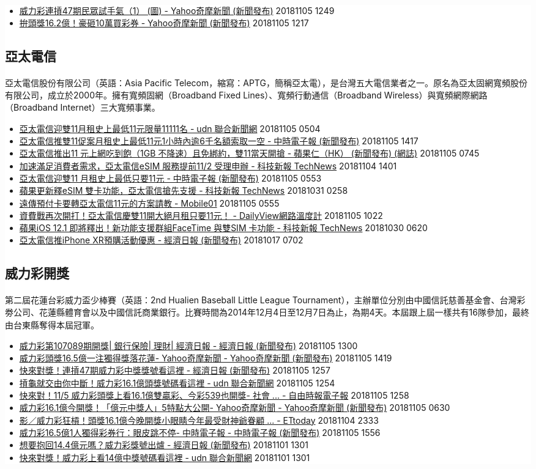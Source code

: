 - [威力彩連摃47期民眾試手氣（1） (圖) - Yahoo奇摩新聞 (新聞發布)](https://tw.news.yahoo.com/%E5%A8%81%E5%8A%9B%E5%BD%A9%E9%80%A3%E6%91%8347%E6%9C%9F-%E6%B0%91%E7%9C%BE%E8%A9%A6%E6%89%8B%E6%B0%A3-1-%E5%9C%96-122828689.html "威力彩連摃47期民眾試手氣（1） (圖) - Yahoo奇摩新聞 (新聞發布)") 20181105 1249
- [拚頭獎16.2億！豪砸10萬買彩券 - Yahoo奇摩新聞 (新聞發布)](https://tw.news.yahoo.com/%E6%8B%9A%E9%A0%AD%E7%8D%8E16-2%E5%84%84-%E8%B1%AA%E7%A0%B810%E8%90%AC%E8%B2%B7%E5%BD%A9%E5%88%B8-120105795.html "拚頭獎16.2億！豪砸10萬買彩券 - Yahoo奇摩新聞 (新聞發布)") 20181105 1217

## 亞太電信

亞太電信股份有限公司（英語：Asia Pacific Telecom，縮寫：APTG，簡稱亞太電），是台灣五大電信業者之一。原名為亞太固網寬頻股份有限公司，成立於2000年。擁有寬頻固網（Broadband Fixed Lines）、寬頻行動通信（Broadband Wireless）與寬頻網際網路（Broadband Internet）三大寬頻事業。
- [亞太電信迎雙11月租史上最低11元限量11111名 - udn 聯合新聞網](https://udn.com/news/story/7253/3461883 "亞太電信迎雙11月租史上最低11元限量11111名 - udn 聯合新聞網") 20181105 0504
- [亞太電信推雙11促案月租史上最低11元1小時內逾6千名額索取一空 - 中時電子報 (新聞發布)](https://www.chinatimes.com/realtimenews/20181105004138-260410 "亞太電信推雙11促案月租史上最低11元1小時內逾6千名額索取一空 - 中時電子報 (新聞發布)") 20181105 1417
- [亞太電信推出11 元上網吃到飽（1GB 不降速）且免綁約，雙11當天開搶 - 蘋果仁（HK） (新聞發布) (網誌)](https://applealmond.com/posts/43494 "亞太電信推出11 元上網吃到飽（1GB 不降速）且免綁約，雙11當天開搶 - 蘋果仁（HK） (新聞發布) (網誌)") 20181105 0745
- [加速滿足消費者需求，亞太電信eSIM 服務提前11/2 受理申辦 - 科技新報 TechNews](https://technews.tw/2018/11/04/asia-pacific-telecom-esim-service/ "加速滿足消費者需求，亞太電信eSIM 服務提前11/2 受理申辦 - 科技新報 TechNews") 20181104 1401
- [亞太電信迎雙11 月租史上最低只要11元 - 中時電子報 (新聞發布)](http://www.chinatimes.com/realtimenews/20181105002182-260410 "亞太電信迎雙11 月租史上最低只要11元 - 中時電子報 (新聞發布)") 20181105 0553
- [蘋果更新釋eSIM 雙卡功能，亞太電信搶先支援 - 科技新報 TechNews](https://technews.tw/2018/10/31/apple-esim-aptg/ "蘋果更新釋eSIM 雙卡功能，亞太電信搶先支援 - 科技新報 TechNews") 20181031 0258
- [遠傳預付卡要轉亞太電信11元的方案請教 - Mobile01](https://www.mobile01.com/topicdetail.php?f=18&t=5620058 "遠傳預付卡要轉亞太電信11元的方案請教 - Mobile01") 20181105 0555
- [資費戰再次開打！亞太電信慶雙11開大絕月租只要11元！ - DailyView網路溫度計](https://dailyview.tw/hotarticle?id=3284 "資費戰再次開打！亞太電信慶雙11開大絕月租只要11元！ - DailyView網路溫度計") 20181105 1022
- [蘋果iOS 12.1 即將釋出！新功能支援群組FaceTime 與雙SIM 卡功能 - 科技新報 TechNews](https://technews.tw/2018/10/30/apple-to-launch-ios-12-1-on-oct-30/ "蘋果iOS 12.1 即將釋出！新功能支援群組FaceTime 與雙SIM 卡功能 - 科技新報 TechNews") 20181030 0620
- [亞太電信推iPhone XR預購活動優惠 - 經濟日報 (新聞發布)](https://money.udn.com/money/story/5612/3426856 "亞太電信推iPhone XR預購活動優惠 - 經濟日報 (新聞發布)") 20181017 0702

## 威力彩開獎

第二屆花蓮台彩威力盃少棒賽（英語：2nd Hualien Baseball Little League Tournament），主辦單位分別由中國信託慈善基金會、台灣彩劵公司、花蓮縣體育會以及中國信託商業銀行。比賽時間為2014年12月4日至12月7日為止，為期4天。本屆跟上屆一樣共有16隊參加，最終由台東縣奪得本屆冠軍。
- [威力彩第107089期開獎| 銀行保險| 理財| 經濟日報 - 經濟日報 (新聞發布)](https://money.udn.com/money/story/5617/3462879 "威力彩第107089期開獎| 銀行保險| 理財| 經濟日報 - 經濟日報 (新聞發布)") 20181105 1300
- [威力彩頭獎16.5億一注獨得獎落花蓮- Yahoo奇摩新聞 - Yahoo奇摩新聞 (新聞發布)](https://tw.news.yahoo.com/%E9%A0%AD%E7%8D%8E16-4%E5%84%84%E5%85%83-%E5%A8%81%E5%8A%9B%E5%BD%A9%E9%96%8B%E7%8D%8E%E5%BF%AB%E5%B0%8D%E7%8D%8E-125640045.html "威力彩頭獎16.5億一注獨得獎落花蓮- Yahoo奇摩新聞 - Yahoo奇摩新聞 (新聞發布)") 20181105 1419
- [快來對獎！連摃47期威力彩中獎獎號看這裡 - 經濟日報 (新聞發布)](https://money.udn.com/money/story/12524/3462865 "快來對獎！連摃47期威力彩中獎獎號看這裡 - 經濟日報 (新聞發布)") 20181105 1257
- [摃龜就交由你中斷！威力彩16.1億頭獎號碼看這裡 - udn 聯合新聞網](https://udn.com/news/story/7266/3462825 "摃龜就交由你中斷！威力彩16.1億頭獎號碼看這裡 - udn 聯合新聞網") 20181105 1254
- [快來對！11/5 威力彩頭獎上看16.1億雙贏彩、今彩539也開獎- 社會 ... - 自由時報電子報](http://news.ltn.com.tw/news/society/breakingnews/2603036 "快來對！11/5 威力彩頭獎上看16.1億雙贏彩、今彩539也開獎- 社會 ... - 自由時報電子報") 20181105 1258
- [威力彩16.1億今開獎！「億元中獎人」5特點大公開- Yahoo奇摩新聞 - Yahoo奇摩新聞 (新聞發布)](https://tw.news.yahoo.com/%E5%A8%81%E5%8A%9B%E5%BD%A916-1%E5%84%84%E4%BB%8A%E9%96%8B%E7%8D%8E-%E5%84%84%E5%85%83%E4%B8%AD%E7%8D%8E%E4%BA%BA-5%E7%89%B9%E9%BB%9E%E5%A4%A7%E5%85%AC%E9%96%8B-053500820.html "威力彩16.1億今開獎！「億元中獎人」5特點大公開- Yahoo奇摩新聞 - Yahoo奇摩新聞 (新聞發布)") 20181105 0630
- [影／威力彩狂槓！頭獎16.1億今晚開獎小眼睛今年最受財神爺眷顧 ... - ETtoday](https://www.ettoday.net/news/20181105/1298206.htm "影／威力彩狂槓！頭獎16.1億今晚開獎小眼睛今年最受財神爺眷顧 ... - ETtoday") 20181104 2333
- [威力彩16.5億1人獨得彩券行：眼皮跳不停- 中時電子報 - 中時電子報 (新聞發布)](https://www.chinatimes.com/realtimenews/20181105004267-260405 "威力彩16.5億1人獨得彩券行：眼皮跳不停- 中時電子報 - 中時電子報 (新聞發布)") 20181105 1556
- [想要抱回14.4億元嗎？威力彩獎號出爐 - 經濟日報 (新聞發布)](https://money.udn.com/money/story/12524/3456121 "想要抱回14.4億元嗎？威力彩獎號出爐 - 經濟日報 (新聞發布)") 20181101 1301
- [快來對獎！威力彩上看14億中獎號碼看這裡 - udn 聯合新聞網](https://udn.com/news/story/7266/3456106 "快來對獎！威力彩上看14億中獎號碼看這裡 - udn 聯合新聞網") 20181101 1301
